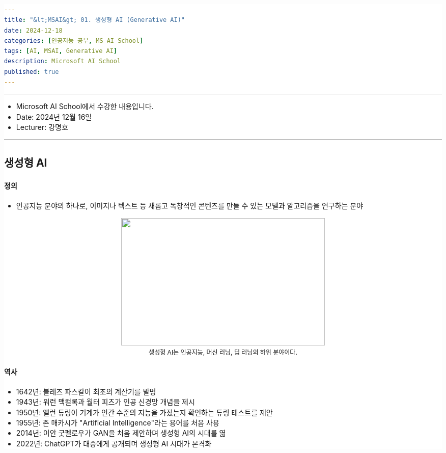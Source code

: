 ```yaml
---
title: "&lt;MSAI&gt; 01. 생성형 AI (Generative AI)"
date: 2024-12-18
categories: [인공지능 공부, MS AI School]
tags: [AI, MSAI, Generative AI]
description: Microsoft AI School
published: true
---
```


***

* Microsoft AI School에서 수강한 내용입니다.
* Date: 2024년 12월 16일
* Lecturer: 강명호

***
<h2>생성형 AI</h2>

<h4>정의</h4>

<ul>
  <li>
    인공지능 분야의 하나로, 이미지나 텍스트 등 새롭고 독창적인 콘텐츠를 만들 수 있는 모델과 알고리즘을 연구하는 분야
  </li>
</ul>

<figure align="center">
  <img src="https://github.com/user-attachments/assets/0316a736-7b71-4d24-9a52-51e60030aa49" width="400px" height="250px" alt="">
  <figcaption style="font-size:12px">생성형 AI는 인공지능, 머신 러닝, 딥 러닝의 하위 분야이다.</figcaption>
</figure>

<h4>역사</h4>

<ul>
  <li>
    1642년: 블레즈 파스칼이 최초의 계산기를 발명
  </li>
  <li>
    1943년: 워런 맥컬록과 월터 피츠가 인공 신경망 개념을 제시
  </li>
  <li>
    1950년: 앨런 튜링이 기계가 인간 수준의 지능을 가졌는지 확인하는 튜링 테스트를 제안
  </li>
  <li>
    1955년: 존 매카시가 "Artificial Intelligence"라는 용어를 처음 사용
  </li>
  <li>
    2014년: 이안 굿펠로우가 GAN을 처음 제안하며 생성형 AI의 시대를 엶
  </li>
  <li>
    2022년: ChatGPT가 대중에게 공개되며 생성형 AI 시대가 본격화
  </li>
</ul>
